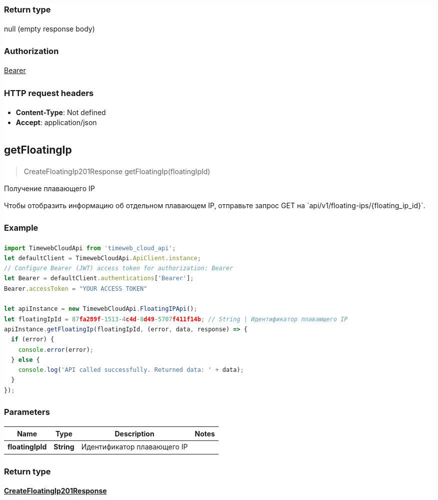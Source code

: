 ### Return type

null (empty response body)

### Authorization

[Bearer](../README.md#Bearer)

### HTTP request headers

- **Content-Type**: Not defined
- **Accept**: application/json


## getFloatingIp

> CreateFloatingIp201Response getFloatingIp(floatingIpId)

Получение плавающего IP

Чтобы отобразить информацию об отдельном плавающем IP, отправьте запрос GET на &#x60;api/v1/floating-ips/{floating_ip_id}&#x60;.

### Example

```javascript
import TimewebCloudApi from 'timeweb_cloud_api';
let defaultClient = TimewebCloudApi.ApiClient.instance;
// Configure Bearer (JWT) access token for authorization: Bearer
let Bearer = defaultClient.authentications['Bearer'];
Bearer.accessToken = "YOUR ACCESS TOKEN"

let apiInstance = new TimewebCloudApi.FloatingIPApi();
let floatingIpId = 87fa289f-1513-4c4d-8d49-5707f411f14b; // String | Идентификатор плавающего IP
apiInstance.getFloatingIp(floatingIpId, (error, data, response) => {
  if (error) {
    console.error(error);
  } else {
    console.log('API called successfully. Returned data: ' + data);
  }
});
```

### Parameters


Name | Type | Description  | Notes
------------- | ------------- | ------------- | -------------
 **floatingIpId** | **String**| Идентификатор плавающего IP | 

### Return type

[**CreateFloatingIp201Response**](CreateFloatingIp201Response.md)

